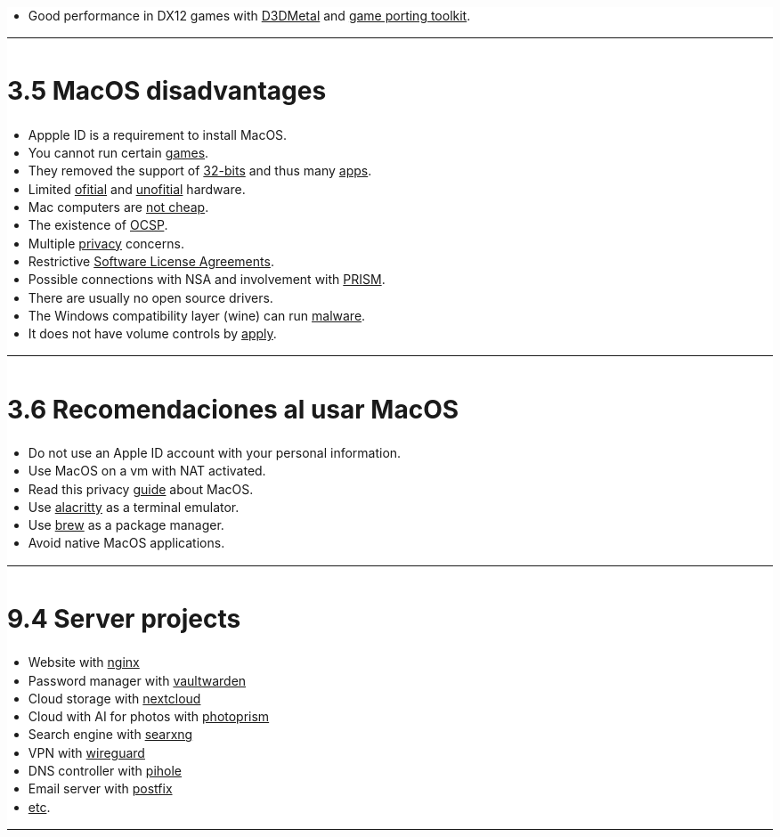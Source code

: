 - Good performance in DX12 games with [D3DMetal](https://developer.apple.com/metal/) and  [game porting toolkit](https://old.reddit.com/r/macgaming/comments/1446hj6/all_working_games_list_game_porting_toolkit/).

---

# 3.5 MacOS disadvantages

- Appple ID is a requirement to install MacOS.
- You cannot run certain [games](https://www.protondb.com/explore?sort=fixWanted).
- They removed the support of [32-bits](https://support.apple.com/en-us/HT208436) and thus many [apps](https://gist.github.com/stevemoser/a4388df17633beae5bc3fb07d38373e2).
- Limited [ofitial](https://everymac.com/systems/apple/index-apple-specs-applespec.html) and [unofitial](https://hackintosh.com/#hackintosh_compatible) hardware.
- Mac computers are [not cheap](https://everymac.com/global-mac-prices/mac-prices-mexico-mx.html).
- The existence of [OCSP](https://blog.jacopo.io/en/post/apple-ocsp/).
- Multiple [privacy](https://sneak.berlin/20201112/your-computer-isnt-yours/) concerns.
- Restrictive [Software License Agreements](https://www.apple.com/legal/sla/).
- Possible connections with NSA and involvement with [PRISM](https://www.washingtonpost.com/investigations/us-intelligence-mining-data-from-nine-us-internet-companies-in-broad-secret-program/013/06/06/3a0c0da8-cebf-11e2-8845-d970ccb04497_story.html).
- There are usually no open source drivers.
- The Windows compatibility layer (wine) can run [malware](https://wiki.winehq.org/FAQ#Is_Wine_malware-compatible.3F).
- It does not have volume controls by [apply](https://apple.stackexchange.com/questions/381397/is-it-possible-to-set-an-individual-sound-volume-for-each-program-on-a-mac).

---

# 3.6 Recomendaciones al usar MacOS

- Do not use an Apple ID account with your personal information.
- Use MacOS on a vm with NAT activated.
- Read this privacy [guide](https://github.com/drduh/macOS-Security-and-Privacy-Guide)  about MacOS.
- Use [alacritty](https://alacritty.org/) as a terminal emulator.
- Use [brew](https://brew.sh/) as a package manager.
- Avoid native MacOS applications.

---

# 9.4 Server projects

- Website with [nginx](https://ubuntu.com/tutorials/install-and-configure-nginx#1-overview)
- Password manager with [vaultwarden](https://github.com/dani-garcia/vaultwarden)
- Cloud storage with [nextcloud](https://nextcloud.com/)
- Cloud with AI for photos with [photoprism](https://docs.photoprism.app/getting-started/)
- Search engine with [searxng](https://docs.searxng.org/admin/installation.html#)
- VPN with [wireguard](https://www.wireguard.com/quickstart/)
- DNS controller with [pihole](https://docs.pi-hole.net/main/prerequisites/)
- Email server with [postfix](https://www.postfix.org/BASIC_CONFIGURATION_README.html)
- [etc](https://landchad.net/).

---